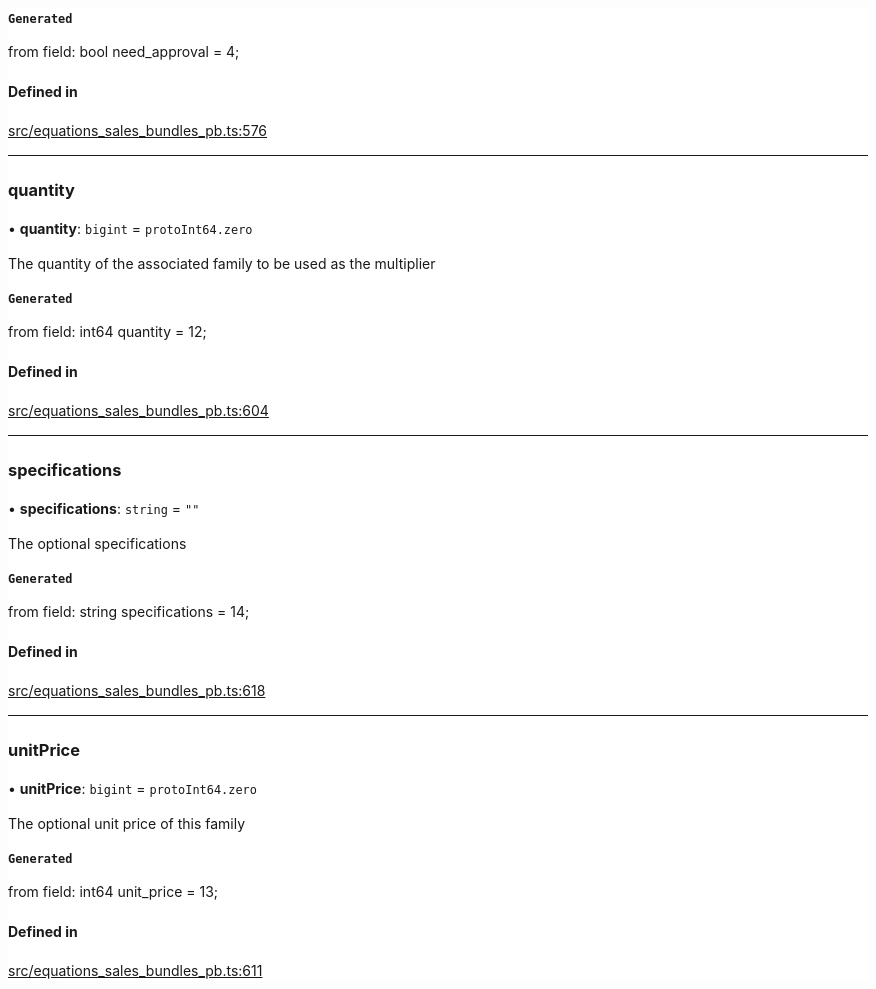 **`Generated`**

from field: bool need_approval = 4;

#### Defined in

[src/equations_sales_bundles_pb.ts:576](https://github.com/Unaxiom/genesis-ts-sdk/blob/a265138/src/equations_sales_bundles_pb.ts#L576)

___

### quantity

• **quantity**: `bigint` = `protoInt64.zero`

The quantity of the associated family to be used as the multiplier

**`Generated`**

from field: int64 quantity = 12;

#### Defined in

[src/equations_sales_bundles_pb.ts:604](https://github.com/Unaxiom/genesis-ts-sdk/blob/a265138/src/equations_sales_bundles_pb.ts#L604)

___

### specifications

• **specifications**: `string` = `""`

The optional specifications

**`Generated`**

from field: string specifications = 14;

#### Defined in

[src/equations_sales_bundles_pb.ts:618](https://github.com/Unaxiom/genesis-ts-sdk/blob/a265138/src/equations_sales_bundles_pb.ts#L618)

___

### unitPrice

• **unitPrice**: `bigint` = `protoInt64.zero`

The optional unit price of this family

**`Generated`**

from field: int64 unit_price = 13;

#### Defined in

[src/equations_sales_bundles_pb.ts:611](https://github.com/Unaxiom/genesis-ts-sdk/blob/a265138/src/equations_sales_bundles_pb.ts#L611)
